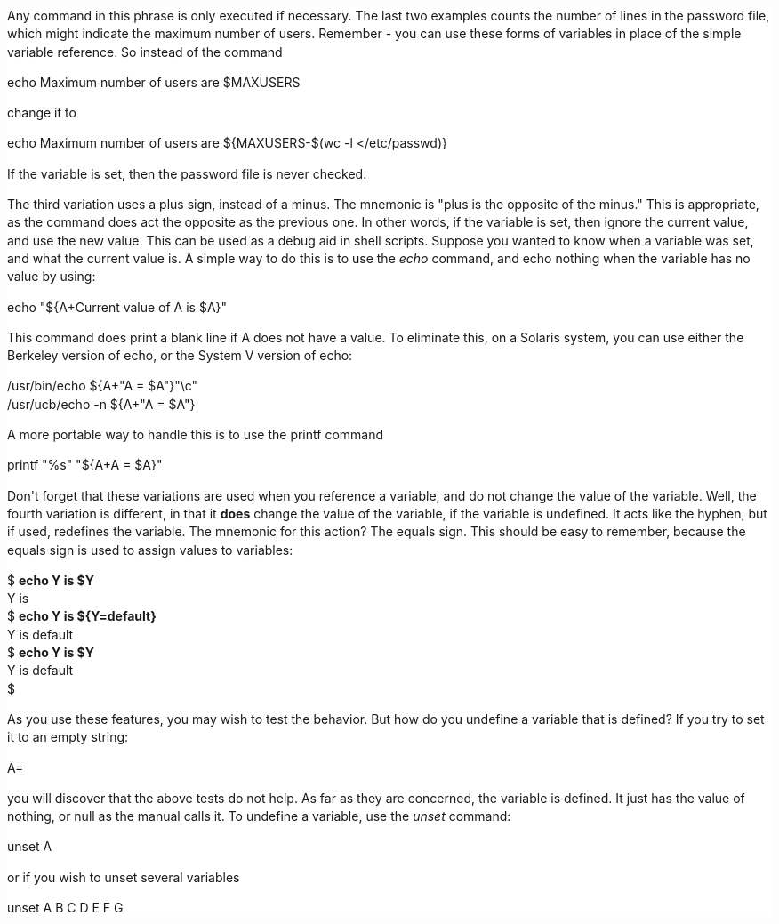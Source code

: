 Any command in this phrase is only executed if necessary. The last two examples counts the number of lines in the password file, which might indicate the maximum number of users. Remember - you can use these forms of variables in place of the simple variable reference. So instead of the command

echo Maximum number of users are $MAXUSERS  

change it to

echo Maximum number of users are ${MAXUSERS-$(wc -l </etc/passwd)}  

If the variable is set, then the password file is never checked.

The third variation uses a plus sign, instead of a minus. The mnemonic is "plus is the opposite of the minus." This is appropriate, as the command does act the opposite as the previous one. In other words, if the variable is set, then ignore the current value, and use the new value. This can be used as a debug aid in shell scripts. Suppose you wanted to know when a variable was set, and what the current value is. A simple way to do this is to use the *echo* command, and echo nothing when the variable has no value by using:

echo "${A+Current value of A is $A}"  

This command does print a blank line if A does not have a value. To eliminate this, on a Solaris system, you can use either the Berkeley version of echo, or the System V version of echo:

/usr/bin/echo ${A+"A = $A"}"\\c"  
/usr/ucb/echo -n ${A+"A = $A"}  

  
A more portable way to handle this is to use the printf command

printf "%s" "${A+A = $A}"

Don't forget that these variations are used when you reference a variable, and do not change the value of the variable. Well, the fourth variation is different, in that it **does** change the value of the variable, if the variable is undefined. It acts like the hyphen, but if used, redefines the variable. The mnemonic for this action? The equals sign. This should be easy to remember, because the equals sign is used to assign values to variables:

$ **echo Y is $Y**  
Y is  
$ **echo Y is ${Y=default}**  
Y is default  
$ **echo Y is $Y**  
Y is default  
$  

As you use these features, you may wish to test the behavior. But how do you undefine a variable that is defined? If you try to set it to an empty string:

A=  

you will discover that the above tests do not help. As far as they are concerned, the variable is defined. It just has the value of nothing, or null as the manual calls it. To undefine a variable, use the *unset* command:

unset A  

or if you wish to unset several variables

unset A B C D E F G  
